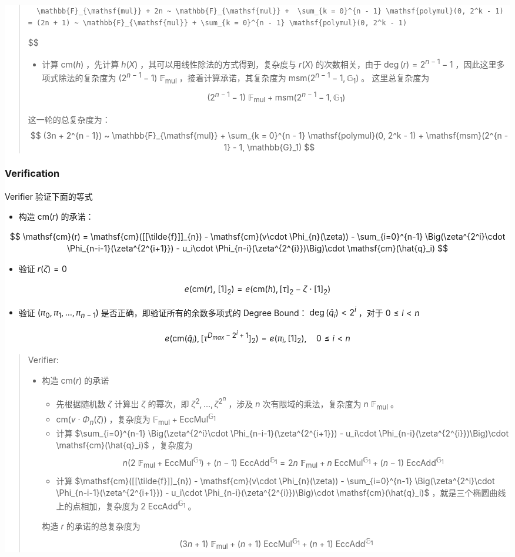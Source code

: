 >       \mathbb{F}_{\mathsf{mul}} + 2n ~ \mathbb{F}_{\mathsf{mul}} +  \sum_{k = 0}^{n - 1} \mathsf{polymul}(0, 2^k - 1) = (2n + 1) ~ \mathbb{F}_{\mathsf{mul}} + \sum_{k = 0}^{n - 1} \mathsf{polymul}(0, 2^k - 1)
>   $$
>
> - 计算 $\mathsf{cm}(h)$ ，先计算 $h(X)$ ，其可以用线性除法的方式得到，复杂度与 $r(X)$ 的次数相关，由于 $\deg(r) = 2^{n - 1} - 1$ ，因此这里多项式除法的复杂度为 $(2^{n - 1} - 1) ~ \mathbb{F}_{\mathsf{mul}}$ ，接着计算承诺，其复杂度为 $\mathsf{msm}(2^{n - 1} - 1, \mathbb{G}_1)$ 。 这里总复杂度为
>   $$
>       (2^{n - 1} - 1) ~ \mathbb{F}_{\mathsf{mul}} + \mathsf{msm}(2^{n - 1} - 1, \mathbb{G}_1)
>   $$
>
> 这一轮的总复杂度为：
> $$
>   (3n + 2^{n - 1}) ~ \mathbb{F}_{\mathsf{mul}} + \sum_{k = 0}^{n - 1} \mathsf{polymul}(0, 2^k - 1) + \mathsf{msm}(2^{n - 1} - 1, \mathbb{G}_1)
> $$


### Verification 

Verifier 验证下面的等式

- 构造 $\mathsf{cm}(r)$ 的承诺：

$$
\mathsf{cm}(r) = \mathsf{cm}([[\tilde{f}]]_{n}) - \mathsf{cm}(v\cdot \Phi_{n}(\zeta)) - \sum_{i=0}^{n-1} \Big(\zeta^{2^i}\cdot \Phi_{n-i-1}(\zeta^{2^{i+1}}) - u_i\cdot \Phi_{n-i}(\zeta^{2^{i}})\Big)\cdot \mathsf{cm}(\hat{q}_i)
$$

- 验证 $r(\zeta) = 0$

$$
e(\mathsf{cm}(r), \ [1]_2) = e(\mathsf{cm}(h), [\tau]_2 - \zeta\cdot [1]_2)
$$

- 验证 $(\pi_0, \pi_1, \ldots, \pi_{n-1})$ 是否正确，即验证所有的余数多项式的 Degree Bound： $\deg(\hat{q}_i)<2^i$ ，对于 $0\leq i<n$

$$
e(\mathsf{cm}(\hat{q}_i), [\tau^{D_{max}-2^i+1}]_2) = e(\pi_i, [1]_2), \quad 0\leq i<n
$$


> Verifier:
>
> - 构造 $\mathsf{cm}(r)$ 的承诺
>   - 先根据随机数 $\zeta$ 计算出 $\zeta$ 的幂次，即 $\zeta^2, \ldots, \zeta^{2^{n}}$ ，涉及 $n$ 次有限域的乘法，复杂度为 $n ~ \mathbb{F}_{\mathsf{mul}}$ 。
>   - $\mathsf{cm}(v\cdot \Phi_{n}(\zeta))$ ，复杂度为 $\mathbb{F}_{\mathsf{mul}} + \mathsf{EccMul}^{\mathbb{G}_1}$
>   - 计算 $\sum_{i=0}^{n-1} \Big(\zeta^{2^i}\cdot \Phi_{n-i-1}(\zeta^{2^{i+1}}) - u_i\cdot \Phi_{n-i}(\zeta^{2^{i}})\Big)\cdot \mathsf{cm}(\hat{q}_i)$ ，复杂度为
>     $$
>        n( 2 ~ \mathbb{F}_{\mathsf{mul}}  + \mathsf{EccMul}^{\mathbb{G}_1}) + (n - 1) ~ \mathsf{EccAdd}^{\mathbb{G}_1} = 2n ~ \mathbb{F}_{\mathsf{mul}} + n ~ \mathsf{EccMul}^{\mathbb{G}_1} + (n - 1) ~ \mathsf{EccAdd}^{\mathbb{G}_1}
>     $$
>   - 计算 $\mathsf{cm}([[\tilde{f}]]_{n}) - \mathsf{cm}(v\cdot \Phi_{n}(\zeta)) - \sum_{i=0}^{n-1} \Big(\zeta^{2^i}\cdot \Phi_{n-i-1}(\zeta^{2^{i+1}}) - u_i\cdot \Phi_{n-i}(\zeta^{2^{i}})\Big)\cdot \mathsf{cm}(\hat{q}_i)$ ，就是三个椭圆曲线上的点相加，复杂度为 $2 ~ \mathsf{EccAdd}^{\mathbb{G}_1}$ 。
>   
>   构造 $r$ 的承诺的总复杂度为
>   $$
>     (3n + 1)~ \mathbb{F}_{\mathsf{mul}} + (n + 1) ~ \mathsf{EccMul}^{\mathbb{G}_1} + (n + 1) ~ \mathsf{EccAdd}^{\mathbb{G}_1}
>   $$